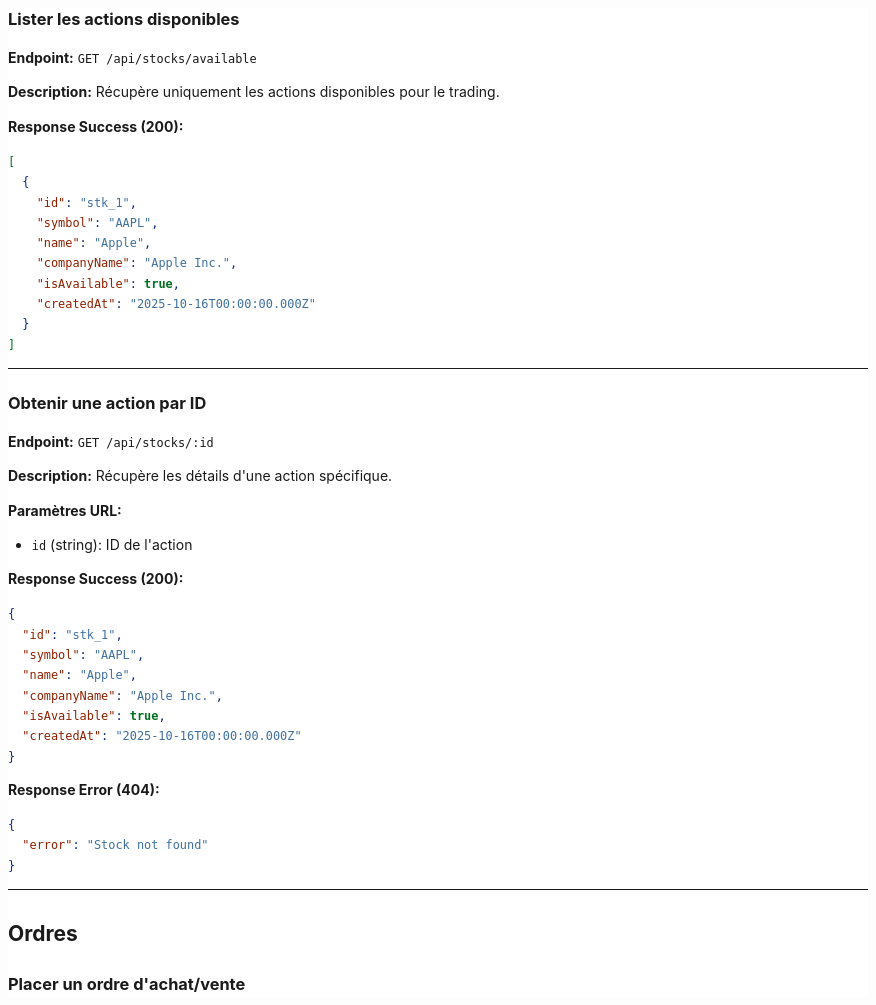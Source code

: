 
### Lister les actions disponibles

**Endpoint:** `GET /api/stocks/available`

**Description:** Récupère uniquement les actions disponibles pour le trading.

**Response Success (200):**
```json
[
  {
    "id": "stk_1",
    "symbol": "AAPL",
    "name": "Apple",
    "companyName": "Apple Inc.",
    "isAvailable": true,
    "createdAt": "2025-10-16T00:00:00.000Z"
  }
]
```

---

### Obtenir une action par ID

**Endpoint:** `GET /api/stocks/:id`

**Description:** Récupère les détails d'une action spécifique.

**Paramètres URL:**
- `id` (string): ID de l'action

**Response Success (200):**
```json
{
  "id": "stk_1",
  "symbol": "AAPL",
  "name": "Apple",
  "companyName": "Apple Inc.",
  "isAvailable": true,
  "createdAt": "2025-10-16T00:00:00.000Z"
}
```

**Response Error (404):**
```json
{
  "error": "Stock not found"
}
```

---

## Ordres

### Placer un ordre d'achat/vente
